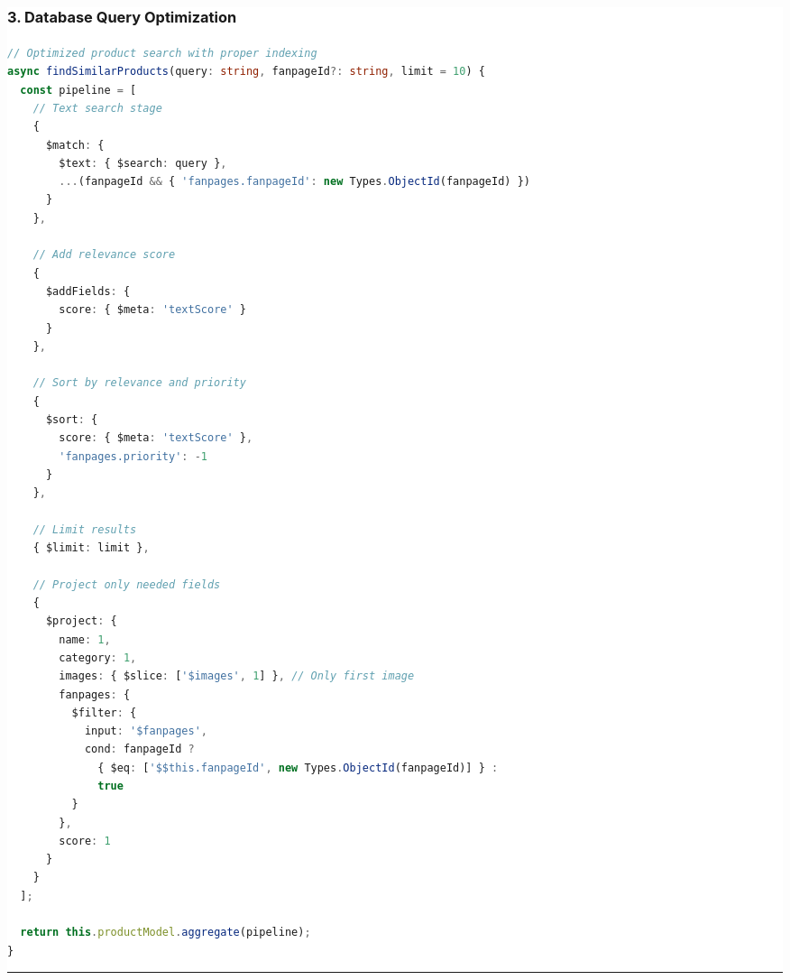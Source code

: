 ### 3. Database Query Optimization

```typescript
// Optimized product search with proper indexing
async findSimilarProducts(query: string, fanpageId?: string, limit = 10) {
  const pipeline = [
    // Text search stage
    {
      $match: {
        $text: { $search: query },
        ...(fanpageId && { 'fanpages.fanpageId': new Types.ObjectId(fanpageId) })
      }
    },
    
    // Add relevance score
    {
      $addFields: {
        score: { $meta: 'textScore' }
      }
    },
    
    // Sort by relevance and priority
    {
      $sort: { 
        score: { $meta: 'textScore' },
        'fanpages.priority': -1 
      }
    },
    
    // Limit results
    { $limit: limit },
    
    // Project only needed fields
    {
      $project: {
        name: 1,
        category: 1,
        images: { $slice: ['$images', 1] }, // Only first image
        fanpages: {
          $filter: {
            input: '$fanpages',
            cond: fanpageId ? 
              { $eq: ['$$this.fanpageId', new Types.ObjectId(fanpageId)] } : 
              true
          }
        },
        score: 1
      }
    }
  ];
  
  return this.productModel.aggregate(pipeline);
}
```

---